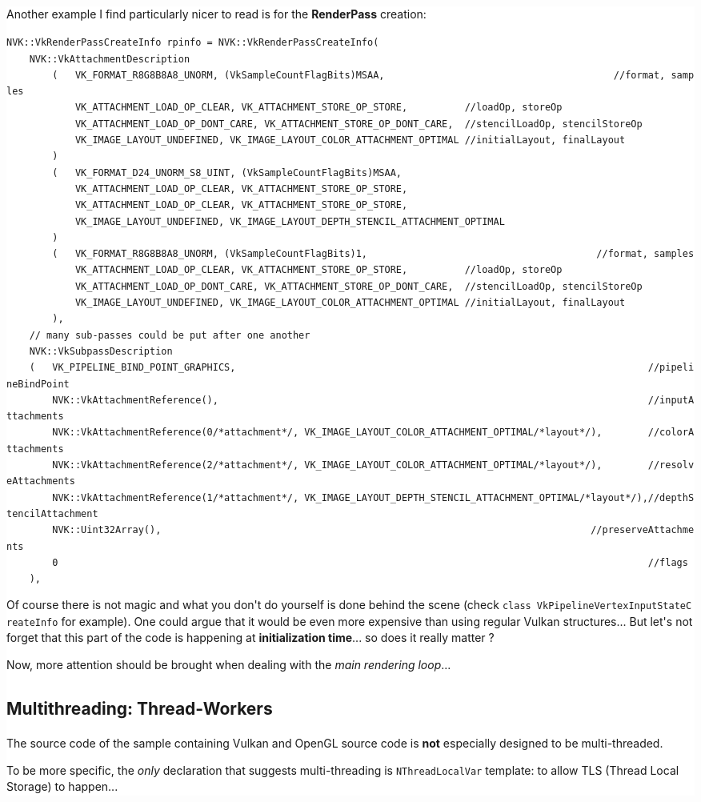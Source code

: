 Another example I find particularly nicer to read is for the **RenderPass** creation:

    NVK::VkRenderPassCreateInfo rpinfo = NVK::VkRenderPassCreateInfo(
        NVK::VkAttachmentDescription
            (   VK_FORMAT_R8G8B8A8_UNORM, (VkSampleCountFlagBits)MSAA,                                        //format, samples
                VK_ATTACHMENT_LOAD_OP_CLEAR, VK_ATTACHMENT_STORE_OP_STORE,          //loadOp, storeOp
                VK_ATTACHMENT_LOAD_OP_DONT_CARE, VK_ATTACHMENT_STORE_OP_DONT_CARE,  //stencilLoadOp, stencilStoreOp
                VK_IMAGE_LAYOUT_UNDEFINED, VK_IMAGE_LAYOUT_COLOR_ATTACHMENT_OPTIMAL //initialLayout, finalLayout
            )
            (   VK_FORMAT_D24_UNORM_S8_UINT, (VkSampleCountFlagBits)MSAA,
                VK_ATTACHMENT_LOAD_OP_CLEAR, VK_ATTACHMENT_STORE_OP_STORE,
                VK_ATTACHMENT_LOAD_OP_CLEAR, VK_ATTACHMENT_STORE_OP_STORE,
                VK_IMAGE_LAYOUT_UNDEFINED, VK_IMAGE_LAYOUT_DEPTH_STENCIL_ATTACHMENT_OPTIMAL
            )
            (   VK_FORMAT_R8G8B8A8_UNORM, (VkSampleCountFlagBits)1,                                        //format, samples
                VK_ATTACHMENT_LOAD_OP_CLEAR, VK_ATTACHMENT_STORE_OP_STORE,          //loadOp, storeOp
                VK_ATTACHMENT_LOAD_OP_DONT_CARE, VK_ATTACHMENT_STORE_OP_DONT_CARE,  //stencilLoadOp, stencilStoreOp
                VK_IMAGE_LAYOUT_UNDEFINED, VK_IMAGE_LAYOUT_COLOR_ATTACHMENT_OPTIMAL //initialLayout, finalLayout
            ),
        // many sub-passes could be put after one another
        NVK::VkSubpassDescription
        (   VK_PIPELINE_BIND_POINT_GRAPHICS,                                                                        //pipelineBindPoint
            NVK::VkAttachmentReference(),                                                                           //inputAttachments
            NVK::VkAttachmentReference(0/*attachment*/, VK_IMAGE_LAYOUT_COLOR_ATTACHMENT_OPTIMAL/*layout*/),        //colorAttachments
            NVK::VkAttachmentReference(2/*attachment*/, VK_IMAGE_LAYOUT_COLOR_ATTACHMENT_OPTIMAL/*layout*/),        //resolveAttachments
            NVK::VkAttachmentReference(1/*attachment*/, VK_IMAGE_LAYOUT_DEPTH_STENCIL_ATTACHMENT_OPTIMAL/*layout*/),//depthStencilAttachment
            NVK::Uint32Array(),                                                                           //preserveAttachments
            0                                                                                                       //flags
        ),


Of course there is not magic and what you don't do yourself is done behind the scene (check `class VkPipelineVertexInputStateCreateInfo` for example). One could argue that it would be even more expensive than using regular Vulkan structures... But let's not forget that this part of the code is happening at **initialization time**... so does it really matter ?

Now, more attention should be brought when dealing with the *main rendering loop*...

## Multithreading: Thread-Workers

The source code of the sample containing Vulkan and OpenGL source code is **not** especially designed to be multi-threaded.

To be more specific, the *only* declaration that suggests multi-threading is `NThreadLocalVar` template: to allow TLS (Thread Local Storage) to happen...
